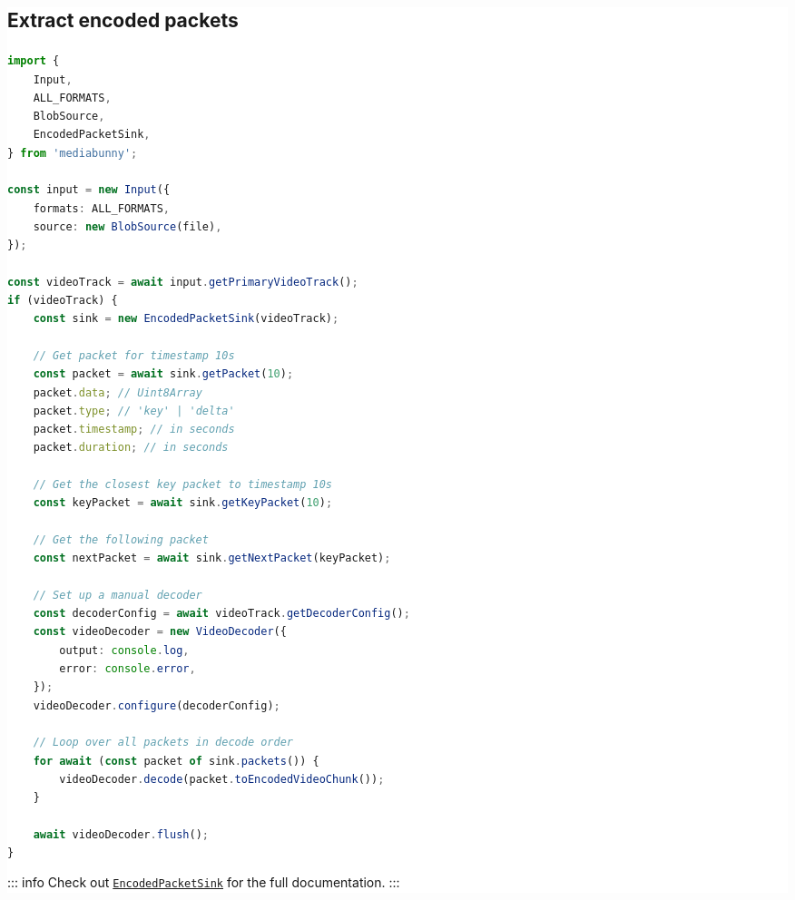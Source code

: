 ## Extract encoded packets

```ts
import {
	Input,
	ALL_FORMATS,
	BlobSource,
	EncodedPacketSink,
} from 'mediabunny';

const input = new Input({
	formats: ALL_FORMATS,
	source: new BlobSource(file),
});

const videoTrack = await input.getPrimaryVideoTrack();
if (videoTrack) {
	const sink = new EncodedPacketSink(videoTrack);

	// Get packet for timestamp 10s
	const packet = await sink.getPacket(10);
	packet.data; // Uint8Array
	packet.type; // 'key' | 'delta'
	packet.timestamp; // in seconds
	packet.duration; // in seconds

	// Get the closest key packet to timestamp 10s
	const keyPacket = await sink.getKeyPacket(10);

	// Get the following packet
	const nextPacket = await sink.getNextPacket(keyPacket);

	// Set up a manual decoder
	const decoderConfig = await videoTrack.getDecoderConfig();
	const videoDecoder = new VideoDecoder({
		output: console.log,
		error: console.error,
	});
	videoDecoder.configure(decoderConfig);

	// Loop over all packets in decode order
	for await (const packet of sink.packets()) {
		videoDecoder.decode(packet.toEncodedVideoChunk());
	}

	await videoDecoder.flush();
}
```

::: info
Check out [`EncodedPacketSink`](./media-sinks#encodedpacketsink) for the full documentation.
:::
